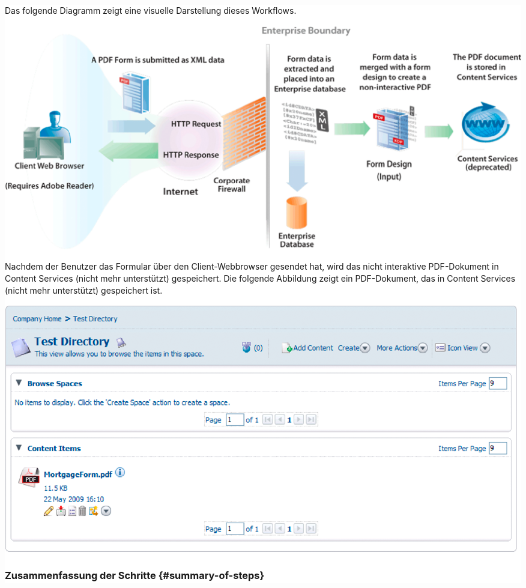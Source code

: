Das folgende Diagramm zeigt eine visuelle Darstellung dieses Workflows.

![cd_cd_finsrv_architecture_xml_pdf1](assets/cd_cd_finsrv_architecture_xml_pdf1.png)

Nachdem der Benutzer das Formular über den Client-Webbrowser gesendet hat, wird das nicht interaktive PDF-Dokument in Content Services (nicht mehr unterstützt) gespeichert. Die folgende Abbildung zeigt ein PDF-Dokument, das in Content Services (nicht mehr unterstützt) gespeichert ist.

![cd_cd_cs_gui](assets/cd_cd_cs_gui.png)

### Zusammenfassung der Schritte {#summary-of-steps}

